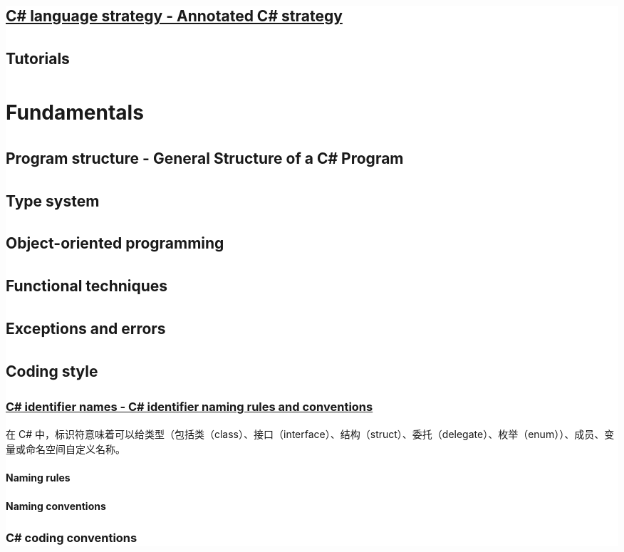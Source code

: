 

## [C# language strategy - Annotated C# strategy](https://learn.microsoft.com/en-us/dotnet/csharp/tour-of-csharp/strategy)



## Tutorials



# Fundamentals



## Program structure - General Structure of a C# Program



## Type system



## Object-oriented programming



## Functional techniques



## Exceptions and errors



## Coding style

### [C# identifier names - C# identifier naming rules and conventions](https://learn.microsoft.com/en-us/dotnet/csharp/fundamentals/coding-style/identifier-names)

在 C# 中，标识符意味着可以给类型（包括类（class）、接口（interface）、结构（struct）、委托（delegate）、枚举（enum））、成员、变量或命名空间自定义名称。

#### Naming rules



#### Naming conventions





### C# coding conventions
